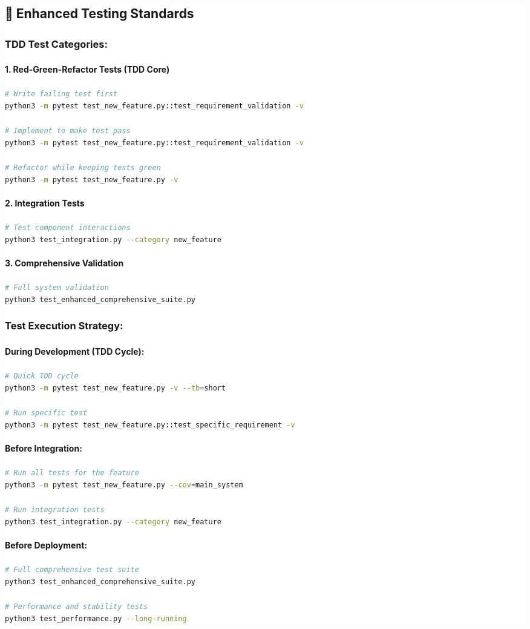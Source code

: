 ```
```

## 🧪 **Enhanced Testing Standards**

### **TDD Test Categories:**

#### **1. Red-Green-Refactor Tests (TDD Core)**
```bash
# Write failing test first
python3 -m pytest test_new_feature.py::test_requirement_validation -v

# Implement to make test pass
python3 -m pytest test_new_feature.py::test_requirement_validation -v

# Refactor while keeping tests green
python3 -m pytest test_new_feature.py -v
```

#### **2. Integration Tests**
```bash
# Test component interactions
python3 test_integration.py --category new_feature
```

#### **3. Comprehensive Validation**
```bash
# Full system validation
python3 test_enhanced_comprehensive_suite.py
```

### **Test Execution Strategy:**

#### **During Development (TDD Cycle):**
```bash
# Quick TDD cycle
python3 -m pytest test_new_feature.py -v --tb=short

# Run specific test
python3 -m pytest test_new_feature.py::test_specific_requirement -v
```

#### **Before Integration:**
```bash
# Run all tests for the feature
python3 -m pytest test_new_feature.py --cov=main_system

# Run integration tests
python3 test_integration.py --category new_feature
```

#### **Before Deployment:**
```bash
# Full comprehensive test suite
python3 test_enhanced_comprehensive_suite.py

# Performance and stability tests
python3 test_performance.py --long-running
```
